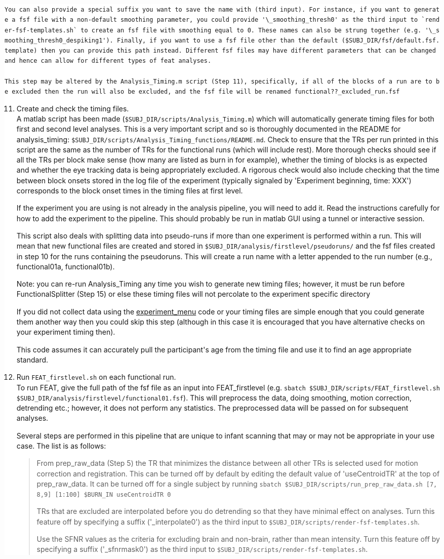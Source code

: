     You can also provide a special suffix you want to save the name with (third input). For instance, if you want to generate a fsf file with a non-default smoothing parameter, you could provide '\_smoothing_thresh0' as the third input to `render-fsf-templates.sh` to create an fsf file with smoothing equal to 0. These names can also be strung together (e.g. '\_smoothing_thresh0_despiking1'). Finally, if you want to use a fsf file other than the default ($SUBJ_DIR/fsf/default.fsf.template) then you can provide this path instead. Different fsf files may have different parameters that can be changed and hence can allow for different types of feat analyses. 
    
    This step may be altered by the Analysis_Timing.m script (Step 11), specifically, if all of the blocks of a run are to be excluded then the run will also be excluded, and the fsf file will be renamed functional??_excluded_run.fsf

11. Create and check the timing files.  
A matlab script has been made (`$SUBJ_DIR/scripts/Analysis_Timing.m`) which will automatically generate timing files for both first and second level analyses. This is a very important script and so is thoroughly documented in the README for analysis_timing: `$SUBJ_DIR/scripts/Analysis_Timing_functions/README.md`. Check to ensure that the TRs per run printed in this script are the same as the number of TRs for the functional runs (which will include rest). More thorough checks should see if all the TRs per block make sense (how many are listed as burn in for example), whether the timing of blocks is as expected and whether the eye tracking data is being appropriately excluded. A rigorous check would also include checking that the time between block onsets stored in the log file of the experiment (typically signaled by 'Experiment beginning, time: XXX') corresponds to the block onset times in the timing files at first level.  

    If the experiment you are using is not already in the analysis pipeline, you will need to add it. Read the instructions carefully for how to add the experiment to the pipeline. This should probably be run in matlab GUI using a tunnel or interactive session.
    
    This script also deals with splitting data into pseudo-runs if more than one experiment is performed within a run. This will mean that new functional files are created and stored in `$SUBJ_DIR/analysis/firstlevel/pseudoruns/` and the fsf files created in step 10 for the runs containing the pseudoruns. This will create a run name with a letter appended to the run number (e.g., functional01a, functional01b). 
    
    Note: you can re-run Analysis_Timing any time you wish to generate new timing files; however, it must be run before FunctionalSplitter (Step 15) or else these timing files will not percolate to the experiment specific directory
    
    If you did not collect data using the [experiment_menu](https://github.com/ntblab/experiment_menu) code or your timing files are simple enough that you could generate them another way then you could skip this step (although in this case it is encouraged that you have alternative checks on your experiment timing then). 
    
    This code assumes it can accurately pull the participant's age from the timing file and use it to find an age appropriate standard. 

12. Run `FEAT_firstlevel.sh` on each functional run.   
To run FEAT, give the full path of the fsf file as an input into FEAT_firstlevel (e.g. `sbatch $SUBJ_DIR/scripts/FEAT_firstlevel.sh $SUBJ_DIR/analysis/firstlevel/functional01.fsf`). This will preprocess the data, doing smoothing, motion correction, detrending etc.; however, it does not perform any statistics. The preprocessed data will be passed on for subsequent analyses.

    Several steps are performed in this pipeline that are unique to infant scanning that may or may not be appropriate in your use case. The list is as follows:
    > From prep_raw_data (Step 5) the TR that minimizes the distance between all other TRs is selected used for motion correction and registration. This can be turned off by default by editing the default value of 'useCentroidTR' at the top of prep_raw_data. It can be turned off for a single subject by running `sbatch $SUBJ_DIR/scripts/run_prep_raw_data.sh [7,8,9] [1:100] $BURN_IN useCentroidTR 0` 
    >
    > TRs that are excluded are interpolated before you do detrending so that they have minimal effect on analyses. Turn this feature off by specifying a suffix ('\_interpolate0') as the third input to `$SUBJ_DIR/scripts/render-fsf-templates.sh`. 
    >
    > Use the SFNR values as the criteria for excluding brain and non-brain, rather than mean intensity. Turn this feature off by specifying a suffix ('\_sfnrmask0') as the third input to `$SUBJ_DIR/scripts/render-fsf-templates.sh`. 
    >